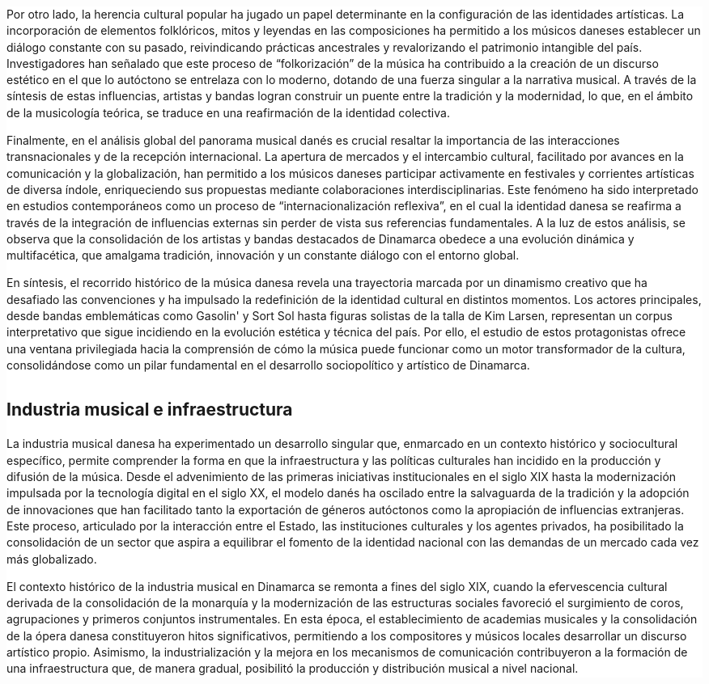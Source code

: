Por otro lado, la herencia cultural popular ha jugado un papel determinante en la configuración de
las identidades artísticas. La incorporación de elementos folklóricos, mitos y leyendas en las
composiciones ha permitido a los músicos daneses establecer un diálogo constante con su pasado,
reivindicando prácticas ancestrales y revalorizando el patrimonio intangible del país.
Investigadores han señalado que este proceso de “folkorización” de la música ha contribuido a la
creación de un discurso estético en el que lo autóctono se entrelaza con lo moderno, dotando de una
fuerza singular a la narrativa musical. A través de la síntesis de estas influencias, artistas y
bandas logran construir un puente entre la tradición y la modernidad, lo que, en el ámbito de la
musicología teórica, se traduce en una reafirmación de la identidad colectiva.

Finalmente, en el análisis global del panorama musical danés es crucial resaltar la importancia de
las interacciones transnacionales y de la recepción internacional. La apertura de mercados y el
intercambio cultural, facilitado por avances en la comunicación y la globalización, han permitido a
los músicos daneses participar activamente en festivales y corrientes artísticas de diversa índole,
enriqueciendo sus propuestas mediante colaboraciones interdisciplinarias. Este fenómeno ha sido
interpretado en estudios contemporáneos como un proceso de “internacionalización reflexiva”, en el
cual la identidad danesa se reafirma a través de la integración de influencias externas sin perder
de vista sus referencias fundamentales. A la luz de estos análisis, se observa que la consolidación
de los artistas y bandas destacados de Dinamarca obedece a una evolución dinámica y multifacética,
que amalgama tradición, innovación y un constante diálogo con el entorno global.

En síntesis, el recorrido histórico de la música danesa revela una trayectoria marcada por un
dinamismo creativo que ha desafiado las convenciones y ha impulsado la redefinición de la identidad
cultural en distintos momentos. Los actores principales, desde bandas emblemáticas como Gasolin' y
Sort Sol hasta figuras solistas de la talla de Kim Larsen, representan un corpus interpretativo que
sigue incidiendo en la evolución estética y técnica del país. Por ello, el estudio de estos
protagonistas ofrece una ventana privilegiada hacia la comprensión de cómo la música puede funcionar
como un motor transformador de la cultura, consolidándose como un pilar fundamental en el desarrollo
sociopolítico y artístico de Dinamarca.

## Industria musical e infraestructura

La industria musical danesa ha experimentado un desarrollo singular que, enmarcado en un contexto
histórico y sociocultural específico, permite comprender la forma en que la infraestructura y las
políticas culturales han incidido en la producción y difusión de la música. Desde el advenimiento de
las primeras iniciativas institucionales en el siglo XIX hasta la modernización impulsada por la
tecnología digital en el siglo XX, el modelo danés ha oscilado entre la salvaguarda de la tradición
y la adopción de innovaciones que han facilitado tanto la exportación de géneros autóctonos como la
apropiación de influencias extranjeras. Este proceso, articulado por la interacción entre el Estado,
las instituciones culturales y los agentes privados, ha posibilitado la consolidación de un sector
que aspira a equilibrar el fomento de la identidad nacional con las demandas de un mercado cada vez
más globalizado.

El contexto histórico de la industria musical en Dinamarca se remonta a fines del siglo XIX, cuando
la efervescencia cultural derivada de la consolidación de la monarquía y la modernización de las
estructuras sociales favoreció el surgimiento de coros, agrupaciones y primeros conjuntos
instrumentales. En esta época, el establecimiento de academias musicales y la consolidación de la
ópera danesa constituyeron hitos significativos, permitiendo a los compositores y músicos locales
desarrollar un discurso artístico propio. Asimismo, la industrialización y la mejora en los
mecanismos de comunicación contribuyeron a la formación de una infraestructura que, de manera
gradual, posibilitó la producción y distribución musical a nivel nacional.
